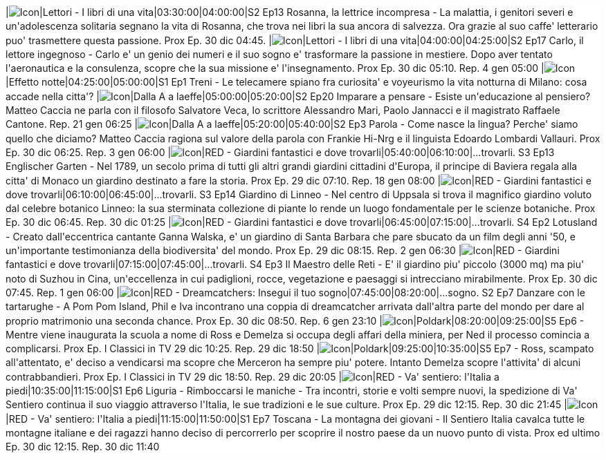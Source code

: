 |![Icon](https://guidatv.sky.it/uuid/81ebf0f3-6c4a-4626-8c0a-db4a468cf1b0/cover?md5ChecksumParam=66dfe0c4bca917586365d2e5a7568bb2)|Lettori - I libri di una vita|03:30:00|04:00:00|S2 Ep13 Rosanna, la lettrice incompresa - La malattia, i genitori severi e un&#039;adolescenza solitaria segnano la vita di Rosanna, che trova nei libri la sua ancora di salvezza. Ora grazie al suo caffe&#039; letterario puo&#039; trasmettere questa passione. Prox Ep. 30 dic 04:45.
|![Icon](https://guidatv.sky.it/uuid/b5e1bfd5-3ded-43df-80f9-39159de33b61/cover?md5ChecksumParam=66dfe0c4bca917586365d2e5a7568bb2)|Lettori - I libri di una vita|04:00:00|04:25:00|S2 Ep17 Carlo, il lettore ingegnoso - Carlo e&#039; un genio dei numeri e il suo sogno e&#039; trasformare la passione in mestiere. Dopo aver tentato l&#039;aeronautica e la consulenza, scopre che la sua missione e&#039; l&#039;insegnamento. Prox Ep. 30 dic 05:10. Rep. 4 gen 05:00
|![Icon](https://guidatv.sky.it/pixel/selector/uuid/1a9c3026-f6c3-4bbb-97a3-5f5e1f46fc0e/cover?md5ChecksumParam=098c5ea2ade0071453024558f85b267f)|Effetto notte|04:25:00|05:00:00|S1 Ep1 Treni - Le telecamere spiano fra curiosita&#039; e voyeurismo la vita notturna di Milano: cosa accade nella citta&#039;?
|![Icon](https://guidatv.sky.it/uuid/85c0d327-96ed-4374-b4c1-4d5bda8fc159/cover?md5ChecksumParam=a8154226c68c636495d92a235c6e150c)|Dalla A a laeffe|05:00:00|05:20:00|S2 Ep20 Imparare a pensare - Esiste un&#039;educazione al pensiero? Matteo Caccia ne parla con il filosofo Salvatore Veca, lo scrittore Alessandro Mari, Paolo Jannacci e il magistrato Raffaele Cantone. Rep. 21 gen 06:25
|![Icon](https://guidatv.sky.it/uuid/8475e58d-1591-4afe-90af-3bfc3299aa56/cover?md5ChecksumParam=a8154226c68c636495d92a235c6e150c)|Dalla A a laeffe|05:20:00|05:40:00|S2 Ep3 Parola - Come nasce la lingua? Perche&#039; siamo quello che diciamo? Matteo Caccia ragiona sul valore della parola con Frankie Hi-Nrg e il linguista Edoardo Lombardi Vallauri. Prox Ep. 30 dic 06:25. Rep. 3 gen 06:00
|![Icon](https://guidatv.sky.it/uuid/82580418-28a3-411e-b468-dc8f7217657e/cover?md5ChecksumParam=9b19e64d1bffd7e94dd5357c48276eb9)|RED - Giardini fantastici e dove trovarli|05:40:00|06:10:00|...trovarli. S3 Ep13 Englischer Garten - Nel 1789, un secolo prima di tutti gli altri grandi giardini cittadini d&#039;Europa, il principe di Baviera regala alla citta&#039; di Monaco un giardino destinato a fare la storia. Prox Ep. 29 dic 07:10. Rep. 18 gen 08:00
|![Icon](https://guidatv.sky.it/uuid/caca6939-5d77-4984-95bb-71ce7aaa71fd/cover?md5ChecksumParam=9b19e64d1bffd7e94dd5357c48276eb9)|RED - Giardini fantastici e dove trovarli|06:10:00|06:45:00|...trovarli. S3 Ep14 Giardino di Linneo - Nel centro di Uppsala si trova il magnifico giardino voluto dal celebre botanico Linneo: la sua sterminata collezione di piante lo rende un luogo fondamentale per le scienze botaniche. Prox Ep. 30 dic 06:45. Rep. 30 dic 01:25
|![Icon](https://guidatv.sky.it/uuid/7eceaf09-b9f4-4e79-a74f-ef79f5d54d58/cover?md5ChecksumParam=d02890d7d42eebcd2616bf71cdf7fd0e)|RED - Giardini fantastici e dove trovarli|06:45:00|07:15:00|...trovarli. S4 Ep2 Lotusland - Creato dall&#039;eccentrica cantante Ganna Walska, e&#039; un giardino di Santa Barbara che pare sbucato da un film degli anni &#039;50, e un&#039;importante testimonianza della biodiversita&#039; del mondo. Prox Ep. 29 dic 08:15. Rep. 2 gen 06:30
|![Icon](https://guidatv.sky.it/uuid/8995566f-3291-4be6-b10e-dc64ab537cc5/cover?md5ChecksumParam=d02890d7d42eebcd2616bf71cdf7fd0e)|RED - Giardini fantastici e dove trovarli|07:15:00|07:45:00|...trovarli. S4 Ep3 Il Maestro delle Reti - E&#039; il giardino piu&#039; piccolo (3000 mq) ma piu&#039; noto di Suzhou in Cina, un&#039;eccellenza in cui padiglioni, rocce, vegetazione e paesaggi si intrecciano mirabilmente. Prox Ep. 30 dic 07:45. Rep. 1 gen 06:00
|![Icon](https://guidatv.sky.it/uuid/e99f880e-14c4-47ca-8f10-0df68a1be123/cover?md5ChecksumParam=7a5a4bb6895b8e3be3f0bc0209c0c0d7)|RED - Dreamcatchers: Insegui il tuo sogno|07:45:00|08:20:00|...sogno. S2 Ep7 Danzare con le tartarughe - A Pom Pom Island, Phil e Iva incontrano una coppia di dreamcatcher arrivata dall&#039;altra parte del mondo per dare al proprio matrimonio una seconda chance. Prox Ep. 30 dic 08:50. Rep. 6 gen 23:10
|![Icon](https://guidatv.sky.it/uuid/11ce6444-ab9f-4e45-a72a-83626a347621/cover?md5ChecksumParam=8e0d1b600dcc2e5981794618f2a7cbd7)|Poldark|08:20:00|09:25:00|S5 Ep6 - Mentre viene inaugurata la scuola a nome di Ross e Demelza si occupa degli affari della miniera, per Ned il processo comincia a complicarsi. Prox Ep. I Classici in TV 29 dic 10:25. Rep. 29 dic 18:50
|![Icon](https://guidatv.sky.it/uuid/9885c3bb-871e-4f76-928d-be9438db598b/cover?md5ChecksumParam=8e0d1b600dcc2e5981794618f2a7cbd7)|Poldark|09:25:00|10:35:00|S5 Ep7 - Ross, scampato all&#039;attentato, e&#039; deciso a vendicarsi ma scopre che Merceron ha sempre piu&#039; potere. Intanto Demelza scopre l&#039;attivita&#039; di alcuni contrabbandieri. Prox Ep. I Classici in TV 29 dic 18:50. Rep. 29 dic 20:05
|![Icon](https://guidatv.sky.it/uuid/b4e059dd-2351-4ad8-983a-d355f10ce09a/cover?md5ChecksumParam=9dc6452b77983005508018f3a41e9cf4)|RED - Va&#039; sentiero: l&#039;Italia a piedi|10:35:00|11:15:00|S1 Ep6 Liguria - Rimboccarsi le maniche - Tra incontri, storie e volti sempre nuovi, la spedizione di Va&#039; Sentiero continua il suo viaggio attraverso l&#039;Italia, le sue tradizioni e le sue culture. Prox Ep. 29 dic 12:15. Rep. 30 dic 21:45
|![Icon](https://guidatv.sky.it/uuid/757041da-d81b-448c-90b6-a0223eb01f9d/cover?md5ChecksumParam=9dc6452b77983005508018f3a41e9cf4)|RED - Va&#039; sentiero: l&#039;Italia a piedi|11:15:00|11:50:00|S1 Ep7 Toscana - La montagna dei giovani - Il Sentiero Italia cavalca tutte le montagne italiane e dei ragazzi hanno deciso di percorrerlo per scoprire il nostro paese da un nuovo punto di vista. Prox ed ultimo Ep. 30 dic 12:15. Rep. 30 dic 11:40